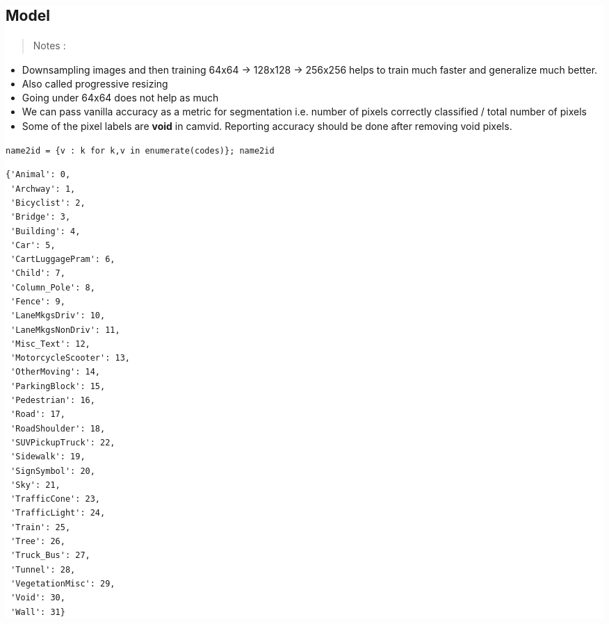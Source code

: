 
## Model

> Notes : 
* Downsampling images and then training  64x64 -> 128x128 -> 256x256 helps to train much faster and  generalize much better.
* Also called progressive resizing
* Going under 64x64 does not help as much
* We can pass vanilla accuracy as a metric for segmentation i.e. number of pixels correctly classified / total number of pixels
* Some of the pixel labels are **void** in camvid. Reporting accuracy should be done after removing void pixels.


```
name2id = {v : k for k,v in enumerate(codes)}; name2id
```




    {'Animal': 0,
     'Archway': 1,
     'Bicyclist': 2,
     'Bridge': 3,
     'Building': 4,
     'Car': 5,
     'CartLuggagePram': 6,
     'Child': 7,
     'Column_Pole': 8,
     'Fence': 9,
     'LaneMkgsDriv': 10,
     'LaneMkgsNonDriv': 11,
     'Misc_Text': 12,
     'MotorcycleScooter': 13,
     'OtherMoving': 14,
     'ParkingBlock': 15,
     'Pedestrian': 16,
     'Road': 17,
     'RoadShoulder': 18,
     'SUVPickupTruck': 22,
     'Sidewalk': 19,
     'SignSymbol': 20,
     'Sky': 21,
     'TrafficCone': 23,
     'TrafficLight': 24,
     'Train': 25,
     'Tree': 26,
     'Truck_Bus': 27,
     'Tunnel': 28,
     'VegetationMisc': 29,
     'Void': 30,
     'Wall': 31}

